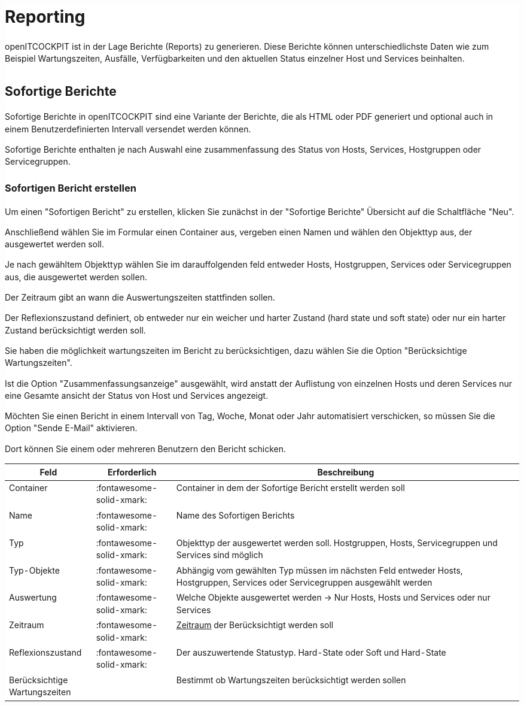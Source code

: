 # Reporting

openITCOCKPIT ist in der Lage Berichte (Reports) zu generieren. Diese Berichte können unterschiedlichste Daten wie zum
Beispiel Wartungszeiten, Ausfälle, Verfügbarkeiten und den aktuellen Status einzelner Host und Services beinhalten.

## Sofortige Berichte

Sofortige Berichte in openITCOCKPIT sind eine Variante der Berichte, die als HTML oder PDF generiert und optional auch
in einem Benutzerdefinierten Intervall versendet werden können.

Sofortige Berichte enthalten je nach Auswahl eine zusammenfassung des Status von Hosts, Services, Hostgruppen oder
Servicegruppen.

### Sofortigen Bericht erstellen

Um einen "Sofortigen Bericht" zu erstellen, klicken Sie zunächst in der "Sofortige Berichte" Übersicht auf die
Schaltfläche "Neu".

Anschließend wählen Sie im Formular einen Container aus, vergeben einen Namen und wählen den Objekttyp aus, der
ausgewertet werden soll.

Je nach gewähltem Objekttyp wählen Sie im darauffolgenden feld entweder Hosts, Hostgruppen, Services oder Servicegruppen
aus, die ausgewertet werden sollen.

Der Zeitraum gibt an wann die Auswertungszeiten stattfinden sollen.

Der Reflexionszustand definiert, ob entweder nur ein weicher und harter Zustand (hard state und soft state) oder nur ein
harter Zustand berücksichtigt werden soll.

Sie haben die möglichkeit wartungszeiten im Bericht zu berücksichtigen, dazu wählen Sie die Option "Berücksichtige
Wartungszeiten".

Ist die Option "Zusammenfassungsanzeige" ausgewählt, wird anstatt der Auflistung von einzelnen Hosts und deren Services
nur eine Gesamte ansicht der Status von Host und Services angezeigt.

Möchten Sie einen Bericht in einem Intervall von Tag, Woche, Monat oder Jahr automatisiert verschicken, so müssen Sie
die Option "Sende E-Mail" aktivieren.

Dort können Sie einem oder mehreren Benutzern den Bericht schicken.


| Feld | Erforderlich | Beschreibung |
|---|---|---|
| Container | :fontawesome-solid-xmark: | Container in dem der Sofortige Bericht erstellt werden soll |
| Name | :fontawesome-solid-xmark: | Name des Sofortigen Berichts |
| Typ | :fontawesome-solid-xmark: | Objekttyp der ausgewertet werden soll. Hostgruppen, Hosts, Servicegruppen und Services sind möglich  |
| Typ-Objekte | :fontawesome-solid-xmark: | Abhängig vom gewählten Typ müssen im nächsten Feld entweder Hosts, Hostgruppen, Services oder Servicegruppen ausgewählt werden |
| Auswertung | :fontawesome-solid-xmark: | Welche Objekte ausgewertet werden -> Nur Hosts, Hosts und Services oder nur Services |
| Zeitraum | :fontawesome-solid-xmark: | [Zeitraum](../configuration/timeperiods/) der Berücksichtigt werden soll |
| Reflexionszustand | :fontawesome-solid-xmark: | Der auszuwertende Statustyp. Hard-State oder Soft und Hard-State |
| Berücksichtige Wartungszeiten |  | Bestimmt ob Wartungszeiten berücksichtigt werden sollen |